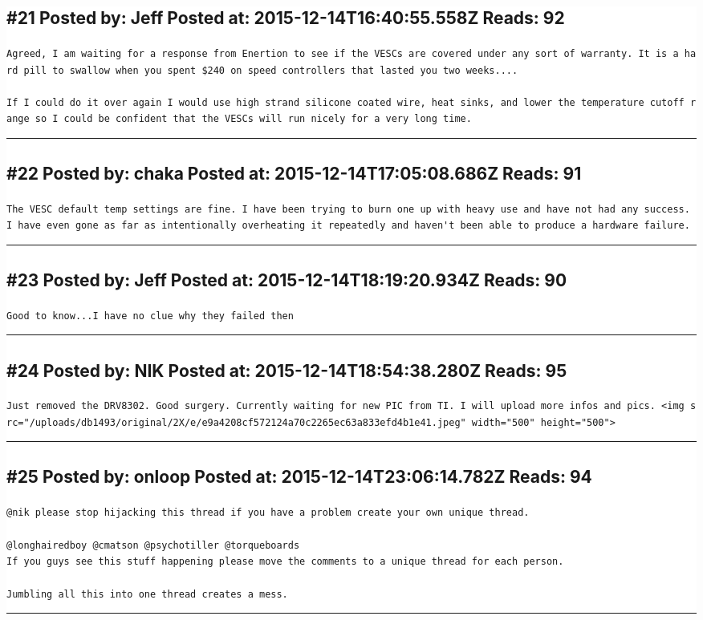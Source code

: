 ## \#21 Posted by: Jeff Posted at: 2015-12-14T16:40:55.558Z Reads: 92

```
Agreed, I am waiting for a response from Enertion to see if the VESCs are covered under any sort of warranty. It is a hard pill to swallow when you spent $240 on speed controllers that lasted you two weeks....

If I could do it over again I would use high strand silicone coated wire, heat sinks, and lower the temperature cutoff range so I could be confident that the VESCs will run nicely for a very long time.
```

---
## \#22 Posted by: chaka Posted at: 2015-12-14T17:05:08.686Z Reads: 91

```
The VESC default temp settings are fine. I have been trying to burn one up with heavy use and have not had any success. I have even gone as far as intentionally overheating it repeatedly and haven't been able to produce a hardware failure.
```

---
## \#23 Posted by: Jeff Posted at: 2015-12-14T18:19:20.934Z Reads: 90

```
Good to know...I have no clue why they failed then
```

---
## \#24 Posted by: NIK Posted at: 2015-12-14T18:54:38.280Z Reads: 95

```
Just removed the DRV8302. Good surgery. Currently waiting for new PIC from TI. I will upload more infos and pics. <img src="/uploads/db1493/original/2X/e/e9a4208cf572124a70c2265ec63a833efd4b1e41.jpeg" width="500" height="500">
```

---
## \#25 Posted by: onloop Posted at: 2015-12-14T23:06:14.782Z Reads: 94

```
@nik please stop hijacking this thread if you have a problem create your own unique thread.

@longhairedboy @cmatson @psychotiller @torqueboards 
If you guys see this stuff happening please move the comments to a unique thread for each person. 

Jumbling all this into one thread creates a mess.
```

---